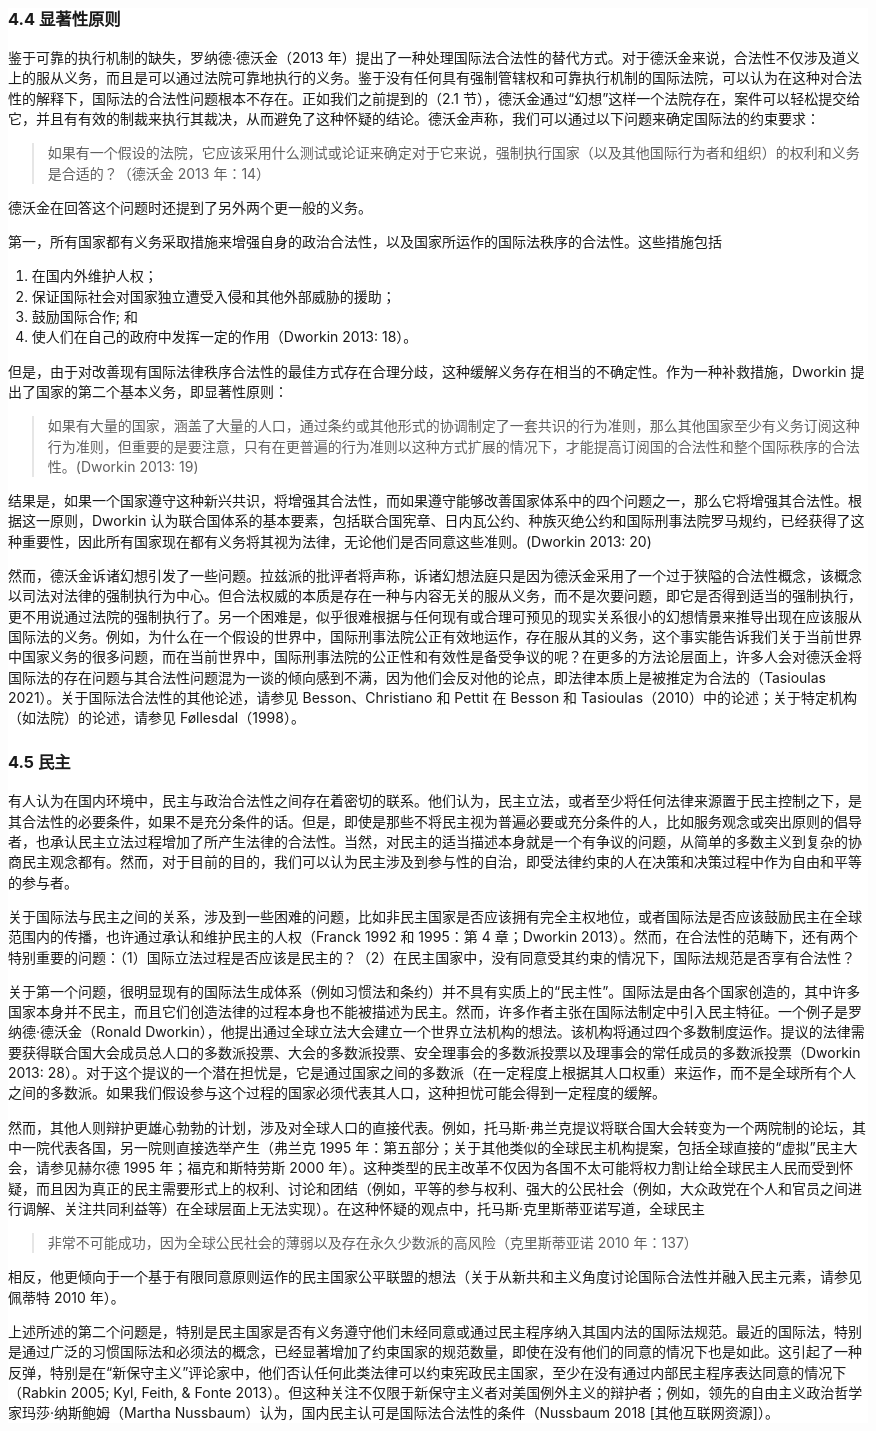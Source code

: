 ### 4.4 显著性原则

鉴于可靠的执行机制的缺失，罗纳德·德沃金（2013 年）提出了一种处理国际法合法性的替代方式。对于德沃金来说，合法性不仅涉及道义上的服从义务，而且是可以通过法院可靠地执行的义务。鉴于没有任何具有强制管辖权和可靠执行机制的国际法院，可以认为在这种对合法性的解释下，国际法的合法性问题根本不存在。正如我们之前提到的（2.1 节），德沃金通过“幻想”这样一个法院存在，案件可以轻松提交给它，并且有有效的制裁来执行其裁决，从而避免了这种怀疑的结论。德沃金声称，我们可以通过以下问题来确定国际法的约束要求：

> 如果有一个假设的法院，它应该采用什么测试或论证来确定对于它来说，强制执行国家（以及其他国际行为者和组织）的权利和义务是合适的？（德沃金 2013 年：14）

德沃金在回答这个问题时还提到了另外两个更一般的义务。

第一，所有国家都有义务采取措施来增强自身的政治合法性，以及国家所运作的国际法秩序的合法性。这些措施包括

1. 在国内外维护人权；
2. 保证国际社会对国家独立遭受入侵和其他外部威胁的援助；
3. 鼓励国际合作; 和
4. 使人们在自己的政府中发挥一定的作用（Dworkin 2013: 18）。

但是，由于对改善现有国际法律秩序合法性的最佳方式存在合理分歧，这种缓解义务存在相当的不确定性。作为一种补救措施，Dworkin 提出了国家的第二个基本义务，即显著性原则：

> 如果有大量的国家，涵盖了大量的人口，通过条约或其他形式的协调制定了一套共识的行为准则，那么其他国家至少有义务订阅这种行为准则，但重要的是要注意，只有在更普遍的行为准则以这种方式扩展的情况下，才能提高订阅国的合法性和整个国际秩序的合法性。(Dworkin 2013: 19)

结果是，如果一个国家遵守这种新兴共识，将增强其合法性，而如果遵守能够改善国家体系中的四个问题之一，那么它将增强其合法性。根据这一原则，Dworkin 认为联合国体系的基本要素，包括联合国宪章、日内瓦公约、种族灭绝公约和国际刑事法院罗马规约，已经获得了这种重要性，因此所有国家现在都有义务将其视为法律，无论他们是否同意这些准则。(Dworkin 2013: 20)

然而，德沃金诉诸幻想引发了一些问题。拉兹派的批评者将声称，诉诸幻想法庭只是因为德沃金采用了一个过于狭隘的合法性概念，该概念以司法对法律的强制执行为中心。但合法权威的本质是存在一种与内容无关的服从义务，而不是次要问题，即它是否得到适当的强制执行，更不用说通过法院的强制执行了。另一个困难是，似乎很难根据与任何现有或合理可预见的现实关系很小的幻想情景来推导出现在应该服从国际法的义务。例如，为什么在一个假设的世界中，国际刑事法院公正有效地运作，存在服从其的义务，这个事实能告诉我们关于当前世界中国家义务的很多问题，而在当前世界中，国际刑事法院的公正性和有效性是备受争议的呢？在更多的方法论层面上，许多人会对德沃金将国际法的存在问题与其合法性问题混为一谈的倾向感到不满，因为他们会反对他的论点，即法律本质上是被推定为合法的（Tasioulas 2021）。关于国际法合法性的其他论述，请参见 Besson、Christiano 和 Pettit 在 Besson 和 Tasioulas（2010）中的论述；关于特定机构（如法院）的论述，请参见 Føllesdal（1998）。

### 4.5 民主

有人认为在国内环境中，民主与政治合法性之间存在着密切的联系。他们认为，民主立法，或者至少将任何法律来源置于民主控制之下，是其合法性的必要条件，如果不是充分条件的话。但是，即使是那些不将民主视为普遍必要或充分条件的人，比如服务观念或突出原则的倡导者，也承认民主立法过程增加了所产生法律的合法性。当然，对民主的适当描述本身就是一个有争议的问题，从简单的多数主义到复杂的协商民主观念都有。然而，对于目前的目的，我们可以认为民主涉及到参与性的自治，即受法律约束的人在决策和决策过程中作为自由和平等的参与者。

关于国际法与民主之间的关系，涉及到一些困难的问题，比如非民主国家是否应该拥有完全主权地位，或者国际法是否应该鼓励民主在全球范围内的传播，也许通过承认和维护民主的人权（Franck 1992 和 1995：第 4 章；Dworkin 2013）。然而，在合法性的范畴下，还有两个特别重要的问题：（1）国际立法过程是否应该是民主的？（2）在民主国家中，没有同意受其约束的情况下，国际法规范是否享有合法性？

关于第一个问题，很明显现有的国际法生成体系（例如习惯法和条约）并不具有实质上的“民主性”。国际法是由各个国家创造的，其中许多国家本身并不民主，而且它们创造法律的过程本身也不能被描述为民主。然而，许多作者主张在国际法制定中引入民主特征。一个例子是罗纳德·德沃金（Ronald Dworkin），他提出通过全球立法大会建立一个世界立法机构的想法。该机构将通过四个多数制度运作。提议的法律需要获得联合国大会成员总人口的多数派投票、大会的多数派投票、安全理事会的多数派投票以及理事会的常任成员的多数派投票（Dworkin 2013: 28）。对于这个提议的一个潜在担忧是，它是通过国家之间的多数派（在一定程度上根据其人口权重）来运作，而不是全球所有个人之间的多数派。如果我们假设参与这个过程的国家必须代表其人口，这种担忧可能会得到一定程度的缓解。

然而，其他人则辩护更雄心勃勃的计划，涉及对全球人口的直接代表。例如，托马斯·弗兰克提议将联合国大会转变为一个两院制的论坛，其中一院代表各国，另一院则直接选举产生（弗兰克 1995 年：第五部分；关于其他类似的全球民主机构提案，包括全球直接的“虚拟”民主大会，请参见赫尔德 1995 年；福克和斯特劳斯 2000 年）。这种类型的民主改革不仅因为各国不太可能将权力割让给全球民主人民而受到怀疑，而且因为真正的民主需要形式上的权利、讨论和团结（例如，平等的参与权利、强大的公民社会（例如，大众政党在个人和官员之间进行调解、关注共同利益等）在全球层面上无法实现）。在这种怀疑的观点中，托马斯·克里斯蒂亚诺写道，全球民主

> 非常不可能成功，因为全球公民社会的薄弱以及存在永久少数派的高风险（克里斯蒂亚诺 2010 年：137）

相反，他更倾向于一个基于有限同意原则运作的民主国家公平联盟的想法（关于从新共和主义角度讨论国际合法性并融入民主元素，请参见佩蒂特 2010 年）。

上述所述的第二个问题是，特别是民主国家是否有义务遵守他们未经同意或通过民主程序纳入其国内法的国际法规范。最近的国际法，特别是通过广泛的习惯国际法和必须法的概念，已经显著增加了约束国家的规范数量，即使在没有他们的同意的情况下也是如此。这引起了一种反弹，特别是在“新保守主义”评论家中，他们否认任何此类法律可以约束宪政民主国家，至少在没有通过内部民主程序表达同意的情况下（Rabkin 2005; Kyl, Feith, & Fonte 2013）。但这种关注不仅限于新保守主义者对美国例外主义的辩护者；例如，领先的自由主义政治哲学家玛莎·纳斯鲍姆（Martha Nussbaum）认为，国内民主认可是国际法合法性的条件（Nussbaum 2018 [其他互联网资源]）。
